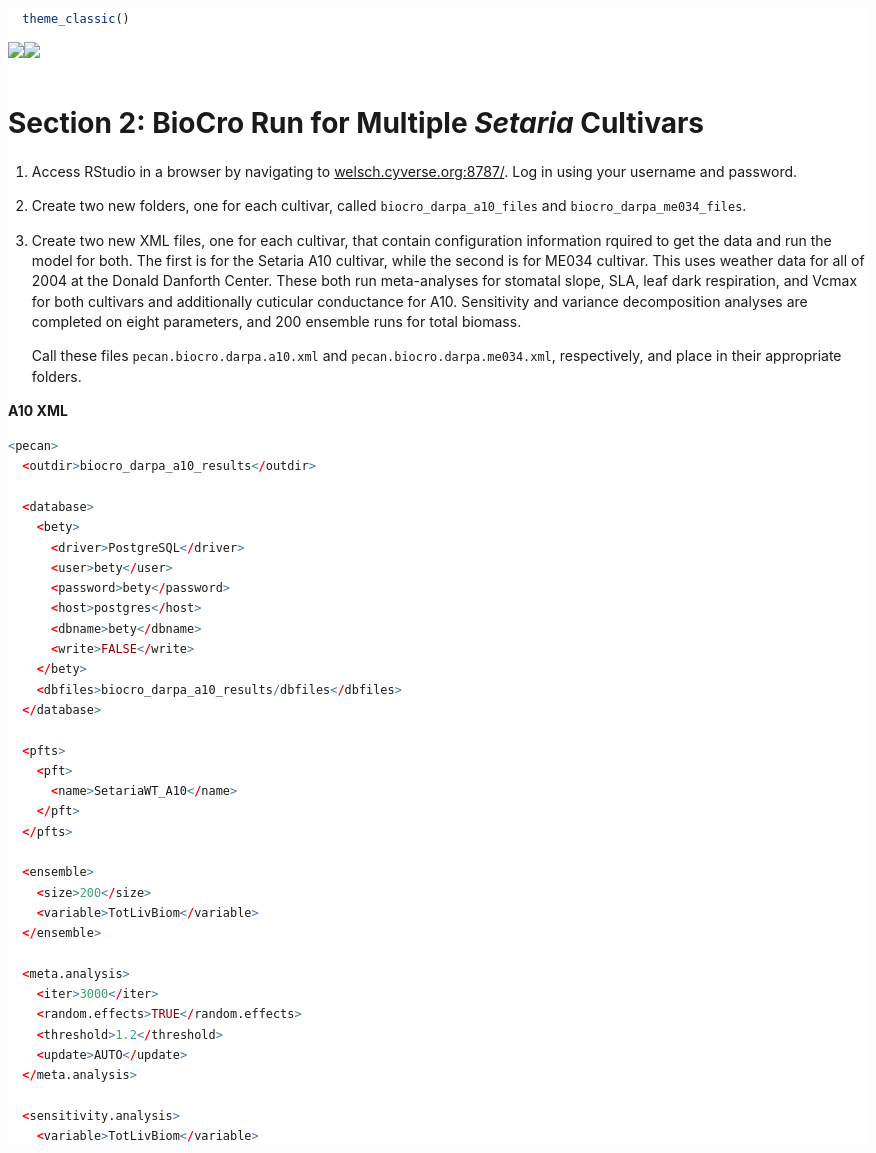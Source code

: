 ``` r
  theme_classic()
```

<img src="biocro_biomass_welsch_setaria.png" width="400px" /><img src="biocro_biomass_ts_welsch_setaria.png" width="400px" />

# Section 2: BioCro Run for Multiple *Setaria* Cultivars

1.  Access RStudio in a browser by navigating to
    <welsch.cyverse.org:8787/>. Log in using your username and password.

2.  Create two new folders, one for each cultivar, called
    `biocro_darpa_a10_files` and `biocro_darpa_me034_files`.

3.  Create two new XML files, one for each cultivar, that contain
    configuration information rquired to get the data and run the model
    for both. The first is for the Setaria A10 cultivar, while the
    second is for ME034 cultivar. This uses weather data for all of 2004
    at the Donald Danforth Center. These both run meta-analyses for
    stomatal slope, SLA, leaf dark respiration, and Vcmax for both
    cultivars and additionally cuticular conductance for A10.
    Sensitivity and variance decomposition analyses are completed on
    eight parameters, and 200 ensemble runs for total biomass.
    
    Call these files `pecan.biocro.darpa.a10.xml` and
    `pecan.biocro.darpa.me034.xml`, respectively, and place in their
    appropriate folders.

**A10 XML**

``` r
<pecan>
  <outdir>biocro_darpa_a10_results</outdir>

  <database>
    <bety>
      <driver>PostgreSQL</driver>
      <user>bety</user>
      <password>bety</password>
      <host>postgres</host>
      <dbname>bety</dbname>
      <write>FALSE</write>
    </bety>
    <dbfiles>biocro_darpa_a10_results/dbfiles</dbfiles>
  </database>

  <pfts>
    <pft>
      <name>SetariaWT_A10</name>
    </pft>
  </pfts>

  <ensemble>
    <size>200</size>
    <variable>TotLivBiom</variable>
  </ensemble>

  <meta.analysis>
    <iter>3000</iter>
    <random.effects>TRUE</random.effects>
    <threshold>1.2</threshold>
    <update>AUTO</update>
  </meta.analysis>

  <sensitivity.analysis>
    <variable>TotLivBiom</variable>
```